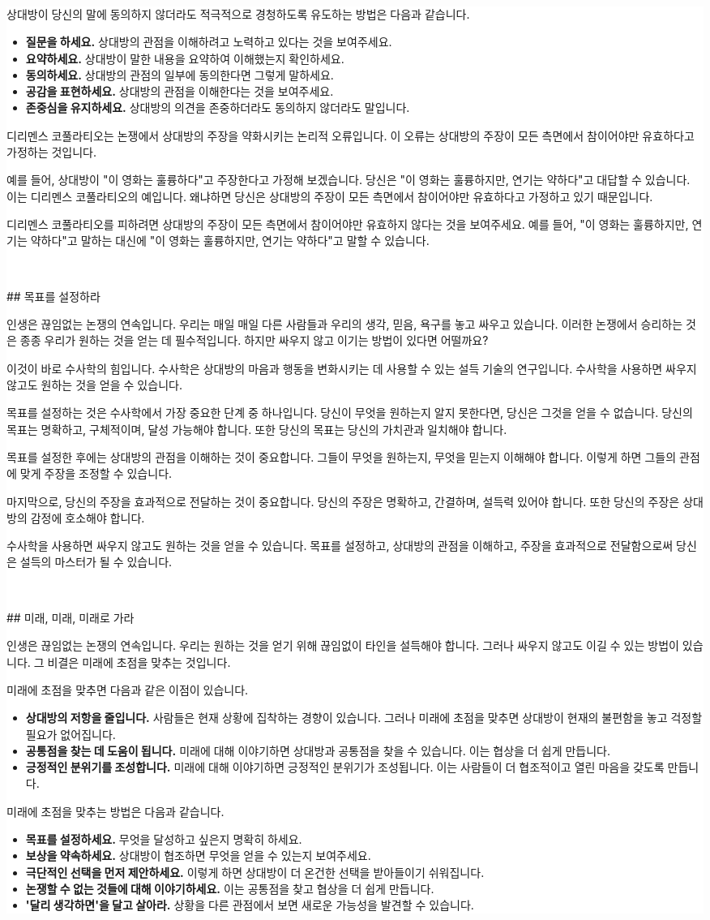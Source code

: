 
상대방이 당신의 말에 동의하지 않더라도 적극적으로 경청하도록 유도하는 방법은 다음과 같습니다.

* **질문을 하세요.** 상대방의 관점을 이해하려고 노력하고 있다는 것을 보여주세요.
* **요약하세요.** 상대방이 말한 내용을 요약하여 이해했는지 확인하세요.
* **동의하세요.** 상대방의 관점의 일부에 동의한다면 그렇게 말하세요.
* **공감을 표현하세요.** 상대방의 관점을 이해한다는 것을 보여주세요.
* **존중심을 유지하세요.** 상대방의 의견을 존중하더라도 동의하지 않더라도 말입니다.



디리멘스 코풀라티오는 논쟁에서 상대방의 주장을 약화시키는 논리적 오류입니다. 이 오류는 상대방의 주장이 모든 측면에서 참이어야만 유효하다고 가정하는 것입니다.

예를 들어, 상대방이 "이 영화는 훌륭하다"고 주장한다고 가정해 보겠습니다. 당신은 "이 영화는 훌륭하지만, 연기는 약하다"고 대답할 수 있습니다. 이는 디리멘스 코풀라티오의 예입니다. 왜냐하면 당신은 상대방의 주장이 모든 측면에서 참이어야만 유효하다고 가정하고 있기 때문입니다.

디리멘스 코풀라티오를 피하려면 상대방의 주장이 모든 측면에서 참이어야만 유효하지 않다는 것을 보여주세요. 예를 들어, "이 영화는 훌륭하지만, 연기는 약하다"고 말하는 대신에 "이 영화는 훌륭하지만, 연기는 약하다"고 말할 수 있습니다.

<p>&nbsp;</p>
## 목표를 설정하라

인생은 끊임없는 논쟁의 연속입니다. 우리는 매일 매일 다른 사람들과 우리의 생각, 믿음, 욕구를 놓고 싸우고 있습니다. 이러한 논쟁에서 승리하는 것은 종종 우리가 원하는 것을 얻는 데 필수적입니다. 하지만 싸우지 않고 이기는 방법이 있다면 어떨까요?

이것이 바로 수사학의 힘입니다. 수사학은 상대방의 마음과 행동을 변화시키는 데 사용할 수 있는 설득 기술의 연구입니다. 수사학을 사용하면 싸우지 않고도 원하는 것을 얻을 수 있습니다.

목표를 설정하는 것은 수사학에서 가장 중요한 단계 중 하나입니다. 당신이 무엇을 원하는지 알지 못한다면, 당신은 그것을 얻을 수 없습니다. 당신의 목표는 명확하고, 구체적이며, 달성 가능해야 합니다. 또한 당신의 목표는 당신의 가치관과 일치해야 합니다.

목표를 설정한 후에는 상대방의 관점을 이해하는 것이 중요합니다. 그들이 무엇을 원하는지, 무엇을 믿는지 이해해야 합니다. 이렇게 하면 그들의 관점에 맞게 주장을 조정할 수 있습니다.

마지막으로, 당신의 주장을 효과적으로 전달하는 것이 중요합니다. 당신의 주장은 명확하고, 간결하며, 설득력 있어야 합니다. 또한 당신의 주장은 상대방의 감정에 호소해야 합니다.

수사학을 사용하면 싸우지 않고도 원하는 것을 얻을 수 있습니다. 목표를 설정하고, 상대방의 관점을 이해하고, 주장을 효과적으로 전달함으로써 당신은 설득의 마스터가 될 수 있습니다.

<p>&nbsp;</p>
## 미래, 미래, 미래로 가라

인생은 끊임없는 논쟁의 연속입니다. 우리는 원하는 것을 얻기 위해 끊임없이 타인을 설득해야 합니다. 그러나 싸우지 않고도 이길 수 있는 방법이 있습니다. 그 비결은 미래에 초점을 맞추는 것입니다.



미래에 초점을 맞추면 다음과 같은 이점이 있습니다.

- **상대방의 저항을 줄입니다.** 사람들은 현재 상황에 집착하는 경향이 있습니다. 그러나 미래에 초점을 맞추면 상대방이 현재의 불편함을 놓고 걱정할 필요가 없어집니다.
- **공통점을 찾는 데 도움이 됩니다.** 미래에 대해 이야기하면 상대방과 공통점을 찾을 수 있습니다. 이는 협상을 더 쉽게 만듭니다.
- **긍정적인 분위기를 조성합니다.** 미래에 대해 이야기하면 긍정적인 분위기가 조성됩니다. 이는 사람들이 더 협조적이고 열린 마음을 갖도록 만듭니다.



미래에 초점을 맞추는 방법은 다음과 같습니다.

- **목표를 설정하세요.** 무엇을 달성하고 싶은지 명확히 하세요.
- **보상을 약속하세요.** 상대방이 협조하면 무엇을 얻을 수 있는지 보여주세요.
- **극단적인 선택을 먼저 제안하세요.** 이렇게 하면 상대방이 더 온건한 선택을 받아들이기 쉬워집니다.
- **논쟁할 수 없는 것들에 대해 이야기하세요.** 이는 공통점을 찾고 협상을 더 쉽게 만듭니다.
- **'달리 생각하면'을 달고 살아라.** 상황을 다른 관점에서 보면 새로운 가능성을 발견할 수 있습니다.
